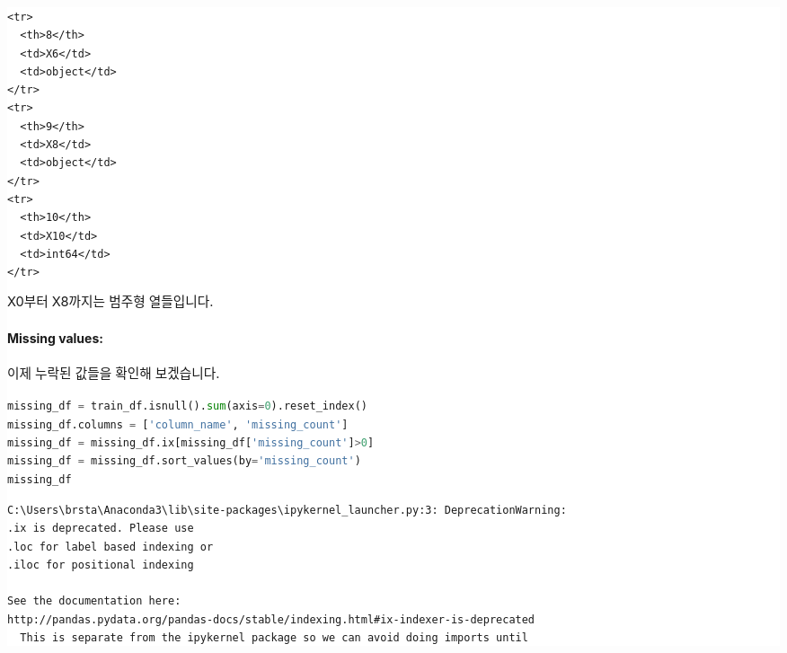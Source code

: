     <tr>
      <th>8</th>
      <td>X6</td>
      <td>object</td>
    </tr>
    <tr>
      <th>9</th>
      <td>X8</td>
      <td>object</td>
    </tr>
    <tr>
      <th>10</th>
      <td>X10</td>
      <td>int64</td>
    </tr>
  </tbody>
</table>
</div>


<span style="font-size:11pt">
X0부터 X8까지는 범주형 열들입니다. 
</span>

#### Missing values:
<span style="font-size:11pt">
이제 누락된 값들을 확인해 보겠습니다. 
</span>

```python
missing_df = train_df.isnull().sum(axis=0).reset_index()
missing_df.columns = ['column_name', 'missing_count']
missing_df = missing_df.ix[missing_df['missing_count']>0]
missing_df = missing_df.sort_values(by='missing_count')
missing_df
```

    C:\Users\brsta\Anaconda3\lib\site-packages\ipykernel_launcher.py:3: DeprecationWarning: 
    .ix is deprecated. Please use
    .loc for label based indexing or
    .iloc for positional indexing
    
    See the documentation here:
    http://pandas.pydata.org/pandas-docs/stable/indexing.html#ix-indexer-is-deprecated
      This is separate from the ipykernel package so we can avoid doing imports until
    




<div>
<style scoped>
    .dataframe tbody tr th:only-of-type {
        vertical-align: middle;
    }
